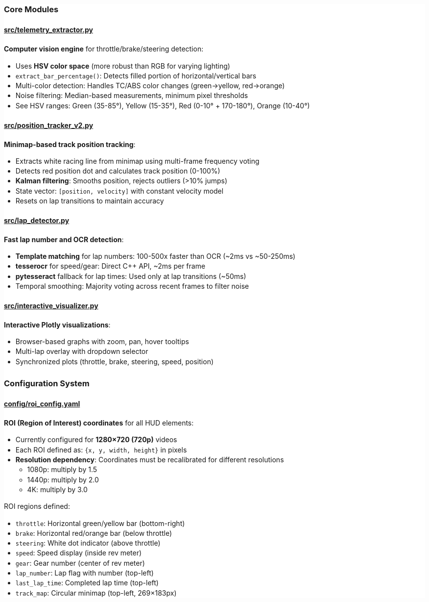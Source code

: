 ### Core Modules

#### [src/telemetry_extractor.py](src/telemetry_extractor.py)
**Computer vision engine** for throttle/brake/steering detection:
- Uses **HSV color space** (more robust than RGB for varying lighting)
- `extract_bar_percentage()`: Detects filled portion of horizontal/vertical bars
- Multi-color detection: Handles TC/ABS color changes (green→yellow, red→orange)
- Noise filtering: Median-based measurements, minimum pixel thresholds
- See HSV ranges: Green (35-85°), Yellow (15-35°), Red (0-10° + 170-180°), Orange (10-40°)

#### [src/position_tracker_v2.py](src/position_tracker_v2.py)
**Minimap-based track position tracking**:
- Extracts white racing line from minimap using multi-frame frequency voting
- Detects red position dot and calculates track position (0-100%)
- **Kalman filtering**: Smooths position, rejects outliers (>10% jumps)
- State vector: `[position, velocity]` with constant velocity model
- Resets on lap transitions to maintain accuracy

#### [src/lap_detector.py](src/lap_detector.py)
**Fast lap number and OCR detection**:
- **Template matching** for lap numbers: 100-500x faster than OCR (~2ms vs ~50-250ms)
- **tesserocr** for speed/gear: Direct C++ API, ~2ms per frame
- **pytesseract** fallback for lap times: Used only at lap transitions (~50ms)
- Temporal smoothing: Majority voting across recent frames to filter noise

#### [src/interactive_visualizer.py](src/interactive_visualizer.py)
**Interactive Plotly visualizations**:
- Browser-based graphs with zoom, pan, hover tooltips
- Multi-lap overlay with dropdown selector
- Synchronized plots (throttle, brake, steering, speed, position)

### Configuration System

#### [config/roi_config.yaml](config/roi_config.yaml)
**ROI (Region of Interest) coordinates** for all HUD elements:
- Currently configured for **1280×720 (720p)** videos
- Each ROI defined as: `{x, y, width, height}` in pixels
- **Resolution dependency**: Coordinates must be recalibrated for different resolutions
  - 1080p: multiply by 1.5
  - 1440p: multiply by 2.0
  - 4K: multiply by 3.0

ROI regions defined:
- `throttle`: Horizontal green/yellow bar (bottom-right)
- `brake`: Horizontal red/orange bar (below throttle)
- `steering`: White dot indicator (above throttle)
- `speed`: Speed display (inside rev meter)
- `gear`: Gear number (center of rev meter)
- `lap_number`: Lap flag with number (top-left)
- `last_lap_time`: Completed lap time (top-left)
- `track_map`: Circular minimap (top-left, 269×183px)
